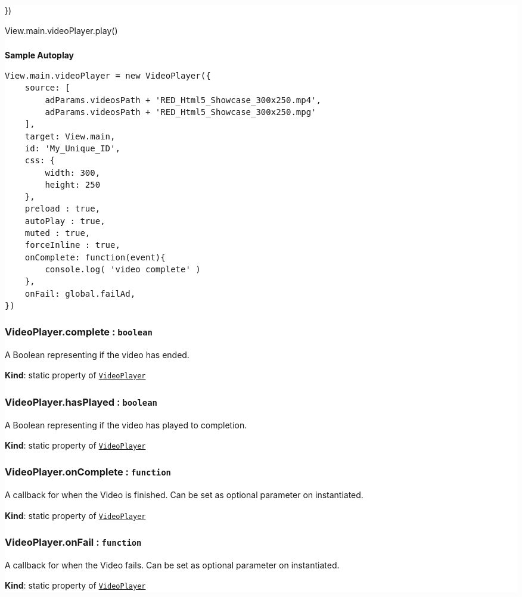 })

View.main.videoPlayer.play()
</pre>
<br><br>
<b>Sample Autoplay</b><br>
<pre class="sunlight-highlight-javascript">
View.main.videoPlayer = new VideoPlayer({
	source: [
		adParams.videosPath + 'RED_Html5_Showcase_300x250.mp4',
		adParams.videosPath + 'RED_Html5_Showcase_300x250.mpg'
	],
	target: View.main,
	id: 'My_Unique_ID',
	css: {
		width: 300,
		height: 250
	},
	preload : true,
	autoPlay : true,
	muted : true,
	forceInline : true,
	onComplete: function(event){
		console.log( 'video complete' )
	},
	onFail: global.failAd,
})
</pre>

<a name="VideoPlayer.complete"></a>

### VideoPlayer.complete : <code>boolean</code>
A Boolean representing if the video has ended.

**Kind**: static property of [<code>VideoPlayer</code>](#VideoPlayer)  
<a name="VideoPlayer.hasPlayed"></a>

### VideoPlayer.hasPlayed : <code>boolean</code>
A Boolean representing if the video has played to completion.

**Kind**: static property of [<code>VideoPlayer</code>](#VideoPlayer)  
<a name="VideoPlayer.onComplete"></a>

### VideoPlayer.onComplete : <code>function</code>
A callback for when the Video is finished.  Can be set as optional parameter on instantiated.

**Kind**: static property of [<code>VideoPlayer</code>](#VideoPlayer)  
<a name="VideoPlayer.onFail"></a>

### VideoPlayer.onFail : <code>function</code>
A callback for when the Video fails.  Can be set as optional parameter on instantiated.

**Kind**: static property of [<code>VideoPlayer</code>](#VideoPlayer)  
<a name="VideoPlayer.onBuffer"></a>

